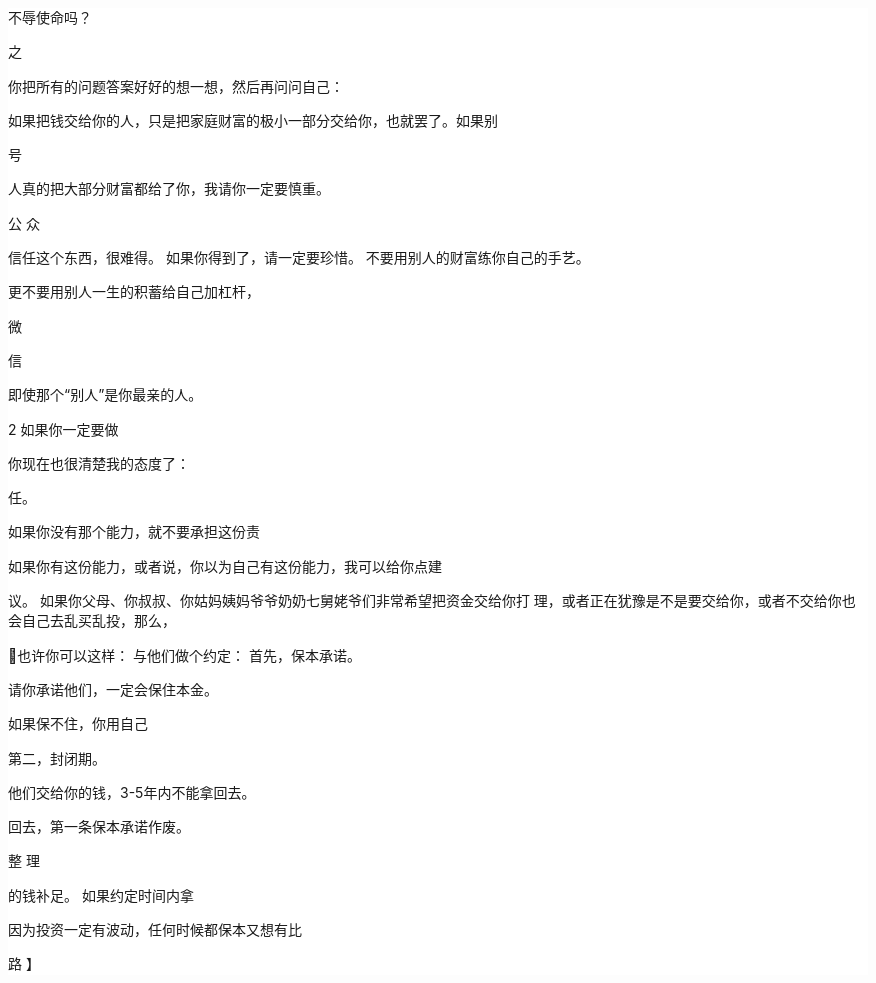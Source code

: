 不辱使命吗？

之

你把所有的问题答案好好的想一想，然后再问问自己：

如果把钱交给你的人，只是把家庭财富的极小一部分交给你，也就罢了。如果别

号

人真的把大部分财富都给了你，我请你一定要慎重。

公
众

信任这个东西，很难得。 如果你得到了，请一定要珍惜。
不要用别人的财富练你自己的手艺。

更不要用别人一生的积蓄给自己加杠杆，

微

信

即使那个“别人”是你最亲的人。

2 如果你一定要做

你现在也很清楚我的态度了：

任。

如果你没有那个能力，就不要承担这份责

如果你有这份能力，或者说，你以为自己有这份能力，我可以给你点建

议。
如果你父母、你叔叔、你姑妈姨妈爷爷奶奶七舅姥爷们非常希望把资金交给你打
理，或者正在犹豫是不是要交给你，或者不交给你也会自己去乱买乱投，那么，

也许你可以这样：
与他们做个约定：
首先，保本承诺。

请你承诺他们，一定会保住本金。

如果保不住，你用自己

第二，封闭期。

他们交给你的钱，3-5年内不能拿回去。

回去，第一条保本承诺作废。

整
理

的钱补足。
如果约定时间内拿

因为投资一定有波动，任何时候都保本又想有比

路
】
